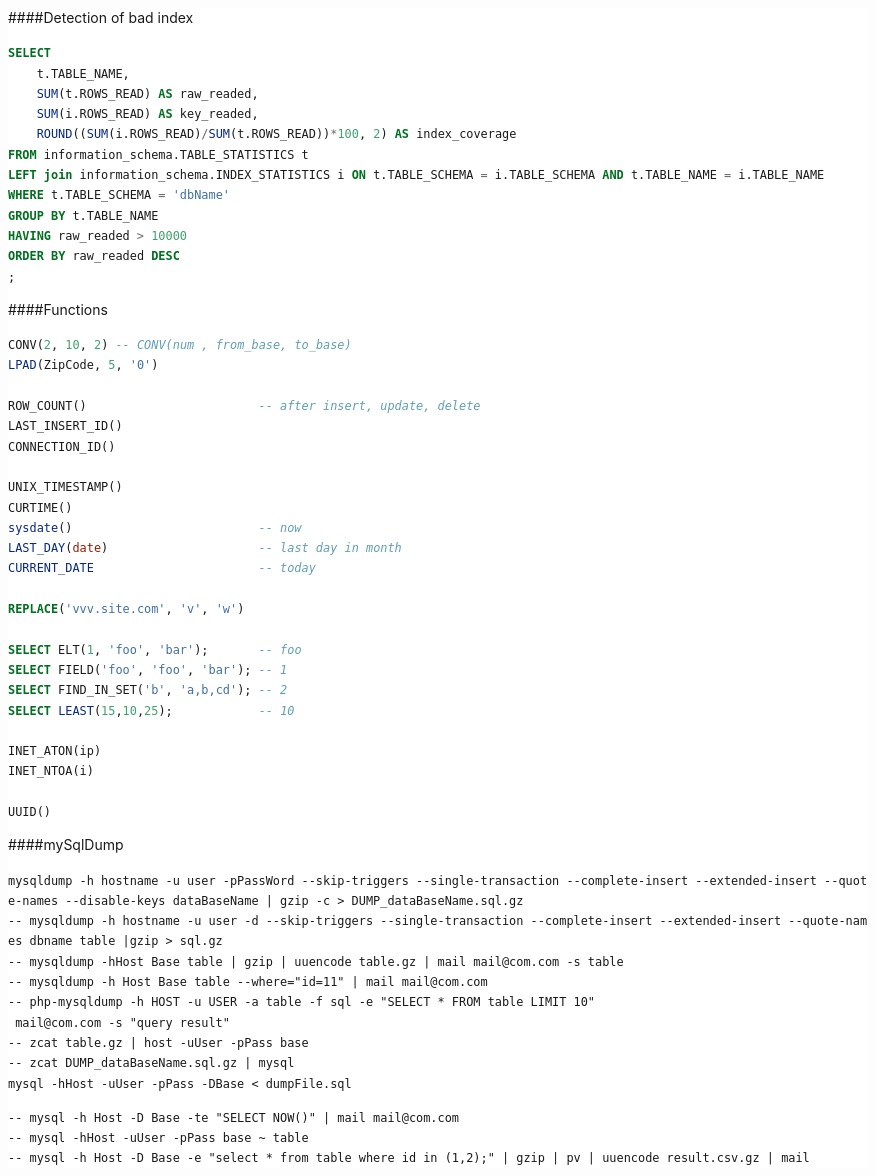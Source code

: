 ####Detection of bad index
````sql
SELECT
    t.TABLE_NAME,
    SUM(t.ROWS_READ) AS raw_readed,
    SUM(i.ROWS_READ) AS key_readed,
    ROUND((SUM(i.ROWS_READ)/SUM(t.ROWS_READ))*100, 2) AS index_coverage
FROM information_schema.TABLE_STATISTICS t
LEFT join information_schema.INDEX_STATISTICS i ON t.TABLE_SCHEMA = i.TABLE_SCHEMA AND t.TABLE_NAME = i.TABLE_NAME
WHERE t.TABLE_SCHEMA = 'dbName'
GROUP BY t.TABLE_NAME
HAVING raw_readed > 10000
ORDER BY raw_readed DESC
;
````

####Functions
````sql
CONV(2, 10, 2) -- CONV(num , from_base, to_base)
LPAD(ZipCode, 5, '0')

ROW_COUNT()                        -- after insert, update, delete
LAST_INSERT_ID()
CONNECTION_ID()

UNIX_TIMESTAMP()
CURTIME()
sysdate()                          -- now
LAST_DAY(date)                     -- last day in month
CURRENT_DATE                       -- today

REPLACE('vvv.site.com', 'v', 'w')

SELECT ELT(1, 'foo', 'bar');       -- foo
SELECT FIELD('foo', 'foo', 'bar'); -- 1
SELECT FIND_IN_SET('b', 'a,b,cd'); -- 2
SELECT LEAST(15,10,25);            -- 10

INET_ATON(ip)
INET_NTOA(i)

UUID()
````

####mySqlDump
````
mysqldump -h hostname -u user -pPassWord --skip-triggers --single-transaction --complete-insert --extended-insert --quote-names --disable-keys dataBaseName | gzip -с > DUMP_dataBaseName.sql.gz
-- mysqldump -h hostname -u user -d --skip-triggers --single-transaction --complete-insert --extended-insert --quote-names dbname table |gzip > sql.gz
-- mysqldump -hHost Base table | gzip | uuencode table.gz | mail mail@com.com -s table
-- mysqldump -h Host Base table --where="id=11" | mail mail@com.com
-- php-mysqldump -h HOST -u USER -a table -f sql -e "SELECT * FROM table LIMIT 10"
 mail@com.com -s "query result"
-- zcat table.gz | host -uUser -pPass base
-- zcat DUMP_dataBaseName.sql.gz | mysql
mysql -hHost -uUser -pPass -DBase < dumpFile.sql
````
````
-- mysql -h Host -D Base -te "SELECT NOW()" | mail mail@com.com
-- mysql -hHost -uUser -pPass base ~ table
-- mysql -h Host -D Base -e "select * from table where id in (1,2);" | gzip | pv | uuencode result.csv.gz | mail
````

